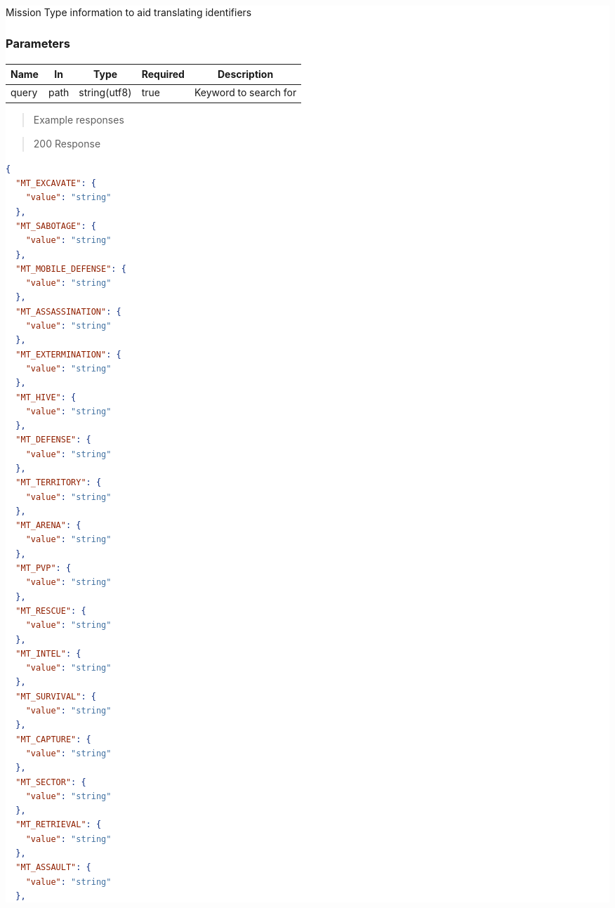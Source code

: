 Mission Type information to aid translating identifiers

<h3 id="get__missiontypes_search_{query}-parameters">Parameters</h3>

|Name|In|Type|Required|Description|
|---|---|---|---|---|
|query|path|string(utf8)|true|Keyword to search for|

> Example responses

> 200 Response

```json
{
  "MT_EXCAVATE": {
    "value": "string"
  },
  "MT_SABOTAGE": {
    "value": "string"
  },
  "MT_MOBILE_DEFENSE": {
    "value": "string"
  },
  "MT_ASSASSINATION": {
    "value": "string"
  },
  "MT_EXTERMINATION": {
    "value": "string"
  },
  "MT_HIVE": {
    "value": "string"
  },
  "MT_DEFENSE": {
    "value": "string"
  },
  "MT_TERRITORY": {
    "value": "string"
  },
  "MT_ARENA": {
    "value": "string"
  },
  "MT_PVP": {
    "value": "string"
  },
  "MT_RESCUE": {
    "value": "string"
  },
  "MT_INTEL": {
    "value": "string"
  },
  "MT_SURVIVAL": {
    "value": "string"
  },
  "MT_CAPTURE": {
    "value": "string"
  },
  "MT_SECTOR": {
    "value": "string"
  },
  "MT_RETRIEVAL": {
    "value": "string"
  },
  "MT_ASSAULT": {
    "value": "string"
  },
```